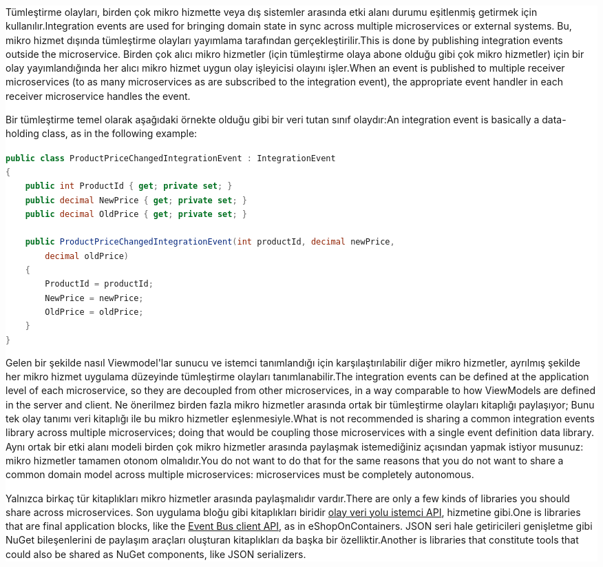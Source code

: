 <span data-ttu-id="5159d-134">Tümleştirme olayları, birden çok mikro hizmette veya dış sistemler arasında etki alanı durumu eşitlenmiş getirmek için kullanılır.</span><span class="sxs-lookup"><span data-stu-id="5159d-134">Integration events are used for bringing domain state in sync across multiple microservices or external systems.</span></span> <span data-ttu-id="5159d-135">Bu, mikro hizmet dışında tümleştirme olayları yayımlama tarafından gerçekleştirilir.</span><span class="sxs-lookup"><span data-stu-id="5159d-135">This is done by publishing integration events outside the microservice.</span></span> <span data-ttu-id="5159d-136">Birden çok alıcı mikro hizmetler (için tümleştirme olaya abone olduğu gibi çok mikro hizmetler) için bir olay yayımlandığında her alıcı mikro hizmet uygun olay işleyicisi olayını işler.</span><span class="sxs-lookup"><span data-stu-id="5159d-136">When an event is published to multiple receiver microservices (to as many microservices as are subscribed to the integration event), the appropriate event handler in each receiver microservice handles the event.</span></span>

<span data-ttu-id="5159d-137">Bir tümleştirme temel olarak aşağıdaki örnekte olduğu gibi bir veri tutan sınıf olaydır:</span><span class="sxs-lookup"><span data-stu-id="5159d-137">An integration event is basically a data-holding class, as in the following example:</span></span>

```csharp
public class ProductPriceChangedIntegrationEvent : IntegrationEvent
{
    public int ProductId { get; private set; }
    public decimal NewPrice { get; private set; }
    public decimal OldPrice { get; private set; }

    public ProductPriceChangedIntegrationEvent(int productId, decimal newPrice,
        decimal oldPrice)
    {
        ProductId = productId;
        NewPrice = newPrice;
        OldPrice = oldPrice;
    }
}
```

<span data-ttu-id="5159d-138">Gelen bir şekilde nasıl Viewmodel'lar sunucu ve istemci tanımlandığı için karşılaştırılabilir diğer mikro hizmetler, ayrılmış şekilde her mikro hizmet uygulama düzeyinde tümleştirme olayları tanımlanabilir.</span><span class="sxs-lookup"><span data-stu-id="5159d-138">The integration events can be defined at the application level of each microservice, so they are decoupled from other microservices, in a way comparable to how ViewModels are defined in the server and client.</span></span> <span data-ttu-id="5159d-139">Ne önerilmez birden fazla mikro hizmetler arasında ortak bir tümleştirme olayları kitaplığı paylaşıyor; Bunu tek olay tanımı veri kitaplığı ile bu mikro hizmetler eşlenmesiyle.</span><span class="sxs-lookup"><span data-stu-id="5159d-139">What is not recommended is sharing a common integration events library across multiple microservices; doing that would be coupling those microservices with a single event definition data library.</span></span> <span data-ttu-id="5159d-140">Aynı ortak bir etki alanı modeli birden çok mikro hizmetler arasında paylaşmak istemediğiniz açısından yapmak istiyor musunuz: mikro hizmetler tamamen otonom olmalıdır.</span><span class="sxs-lookup"><span data-stu-id="5159d-140">You do not want to do that for the same reasons that you do not want to share a common domain model across multiple microservices: microservices must be completely autonomous.</span></span>

<span data-ttu-id="5159d-141">Yalnızca birkaç tür kitaplıkları mikro hizmetler arasında paylaşmalıdır vardır.</span><span class="sxs-lookup"><span data-stu-id="5159d-141">There are only a few kinds of libraries you should share across microservices.</span></span> <span data-ttu-id="5159d-142">Son uygulama bloğu gibi kitaplıkları biridir [olay veri yolu istemci API](https://github.com/dotnet-architecture/eShopOnContainers/tree/master/src/BuildingBlocks/EventBus), hizmetine gibi.</span><span class="sxs-lookup"><span data-stu-id="5159d-142">One is libraries that are final application blocks, like the [Event Bus client API](https://github.com/dotnet-architecture/eShopOnContainers/tree/master/src/BuildingBlocks/EventBus), as in eShopOnContainers.</span></span> <span data-ttu-id="5159d-143">JSON seri hale getiricileri genişletme gibi NuGet bileşenlerini de paylaşım araçları oluşturan kitaplıkları da başka bir özelliktir.</span><span class="sxs-lookup"><span data-stu-id="5159d-143">Another is libraries that constitute tools that could also be shared as NuGet components, like JSON serializers.</span></span>
